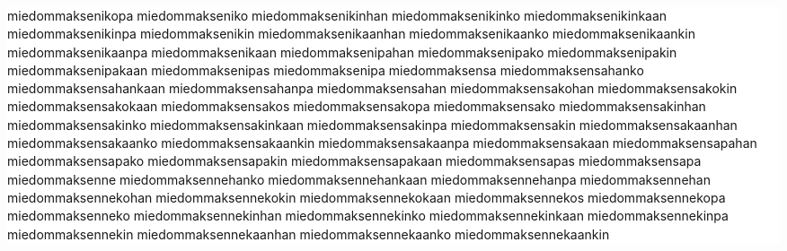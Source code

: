 miedommaksenikopa
miedommakseniko
miedommaksenikinhan
miedommaksenikinko
miedommaksenikinkaan
miedommaksenikinpa
miedommaksenikin
miedommaksenikaanhan
miedommaksenikaanko
miedommaksenikaankin
miedommaksenikaanpa
miedommaksenikaan
miedommaksenipahan
miedommaksenipako
miedommaksenipakin
miedommaksenipakaan
miedommaksenipas
miedommaksenipa
miedommaksensa
miedommaksensahanko
miedommaksensahankaan
miedommaksensahanpa
miedommaksensahan
miedommaksensakohan
miedommaksensakokin
miedommaksensakokaan
miedommaksensakos
miedommaksensakopa
miedommaksensako
miedommaksensakinhan
miedommaksensakinko
miedommaksensakinkaan
miedommaksensakinpa
miedommaksensakin
miedommaksensakaanhan
miedommaksensakaanko
miedommaksensakaankin
miedommaksensakaanpa
miedommaksensakaan
miedommaksensapahan
miedommaksensapako
miedommaksensapakin
miedommaksensapakaan
miedommaksensapas
miedommaksensapa
miedommaksenne
miedommaksennehanko
miedommaksennehankaan
miedommaksennehanpa
miedommaksennehan
miedommaksennekohan
miedommaksennekokin
miedommaksennekokaan
miedommaksennekos
miedommaksennekopa
miedommaksenneko
miedommaksennekinhan
miedommaksennekinko
miedommaksennekinkaan
miedommaksennekinpa
miedommaksennekin
miedommaksennekaanhan
miedommaksennekaanko
miedommaksennekaankin